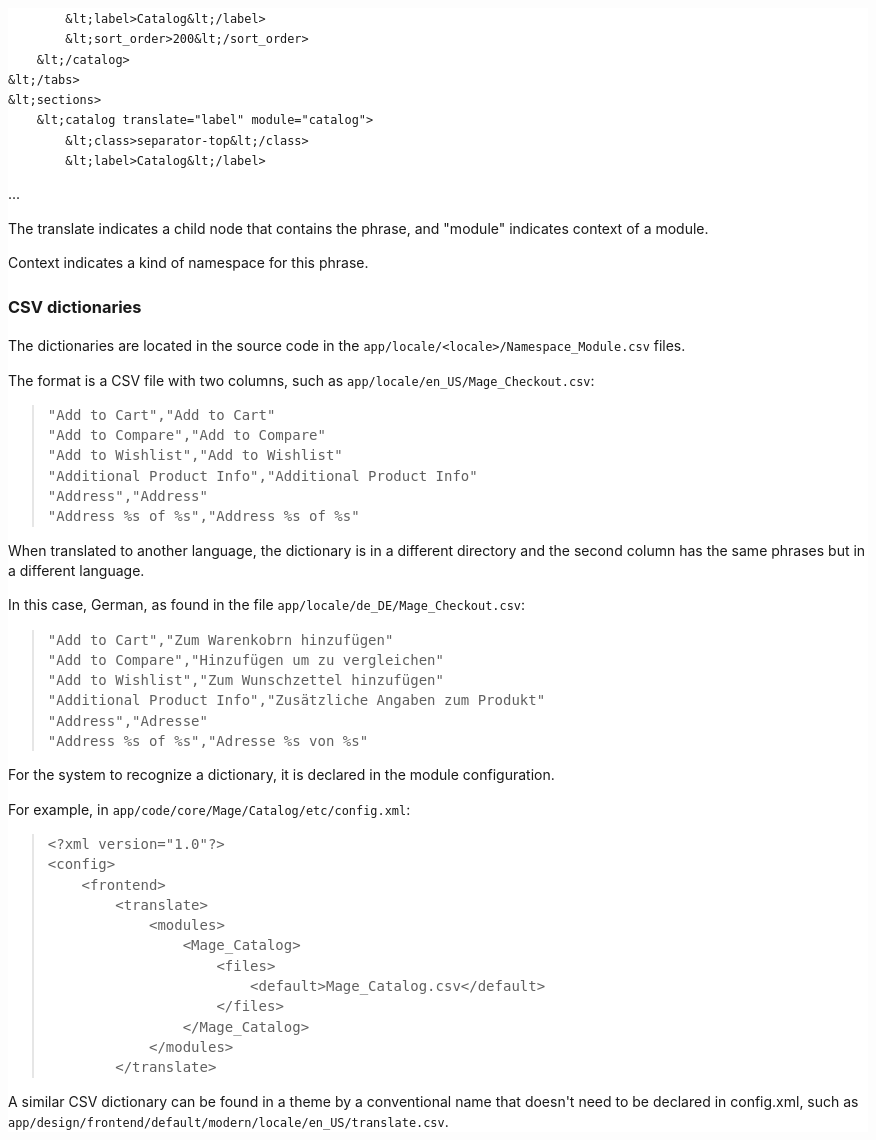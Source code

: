             &lt;label>Catalog&lt;/label>
            &lt;sort_order>200&lt;/sort_order>
        &lt;/catalog>
    &lt;/tabs>
    &lt;sections>
        &lt;catalog translate="label" module="catalog">
            &lt;class>separator-top&lt;/class>
            &lt;label>Catalog&lt;/label>
...
</pre>
</blockquote>
<p>The translate indicates a child node that contains the phrase, and "module" indicates context of a module.</p>
<p>Context indicates a kind of namespace for this phrase.</p>
<h3 id="csv-dictionaries">CSV dictionaries</h3>
<p>The dictionaries are located in the source code in the <code>app/locale/&lt;locale&gt;/Namespace_Module.csv</code>
   files.</p>
   <p>The format is a CSV file with two columns, such as <code>app/locale/en_US/Mage_Checkout.csv</code>:</p>
<blockquote>
   <pre>
"Add to Cart","Add to Cart"
"Add to Compare","Add to Compare"
"Add to Wishlist","Add to Wishlist"
"Additional Product Info","Additional Product Info"
"Address","Address"
"Address %s of %s","Address %s of %s"
</pre>
</blockquote>
<p>When translated to another language, the dictionary is in a different directory and the second column has the same phrases but in a different language.</p>
<p>In this case, German, as found in the file <code>app/locale/de_DE/Mage_Checkout.csv</code>:</p>
<blockquote>
   <pre>
"Add to Cart","Zum Warenkobrn hinzufügen"
"Add to Compare","Hinzufügen um zu vergleichen"
"Add to Wishlist","Zum Wunschzettel hinzufügen"
"Additional Product Info","Zusätzliche Angaben zum Produkt"
"Address","Adresse"
"Address %s of %s","Adresse %s von %s"
</pre>
</blockquote>
<p>For the system to recognize a dictionary, it is declared in the module configuration.</p>
<p>For example, in <code>app/code/core/Mage/Catalog/etc/config.xml</code>:</p>
<blockquote>
   <pre>
&lt;?xml version="1.0"?>
&lt;config>
    &lt;frontend>
        &lt;translate>
            &lt;modules>
                &lt;Mage_Catalog>
                    &lt;files>
                        &lt;default>Mage_Catalog.csv&lt;/default>
                    &lt;/files>
                &lt;/Mage_Catalog>
            &lt;/modules>
        &lt;/translate>
</pre>
</blockquote>
<p>A similar CSV dictionary can be found in a theme by a conventional name that doesn't need to be declared in config.xml, such as <code>app/design/frontend/default/modern/locale/en_US/translate.csv</code>.</p>
